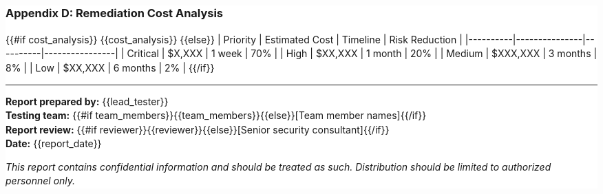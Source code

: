 ### Appendix D: Remediation Cost Analysis
{{#if cost_analysis}}
{{cost_analysis}}
{{else}}
| Priority | Estimated Cost | Timeline | Risk Reduction |
|----------|---------------|----------|----------------|
| Critical | $X,XXX | 1 week | 70% |
| High | $XX,XXX | 1 month | 20% |
| Medium | $XXX,XXX | 3 months | 8% |
| Low | $XX,XXX | 6 months | 2% |
{{/if}}

---

**Report prepared by:** {{lead_tester}}  
**Testing team:** {{#if team_members}}{{team_members}}{{else}}[Team member names]{{/if}}  
**Report review:** {{#if reviewer}}{{reviewer}}{{else}}[Senior security consultant]{{/if}}  
**Date:** {{report_date}}  

*This report contains confidential information and should be treated as such. Distribution should be limited to authorized personnel only.*